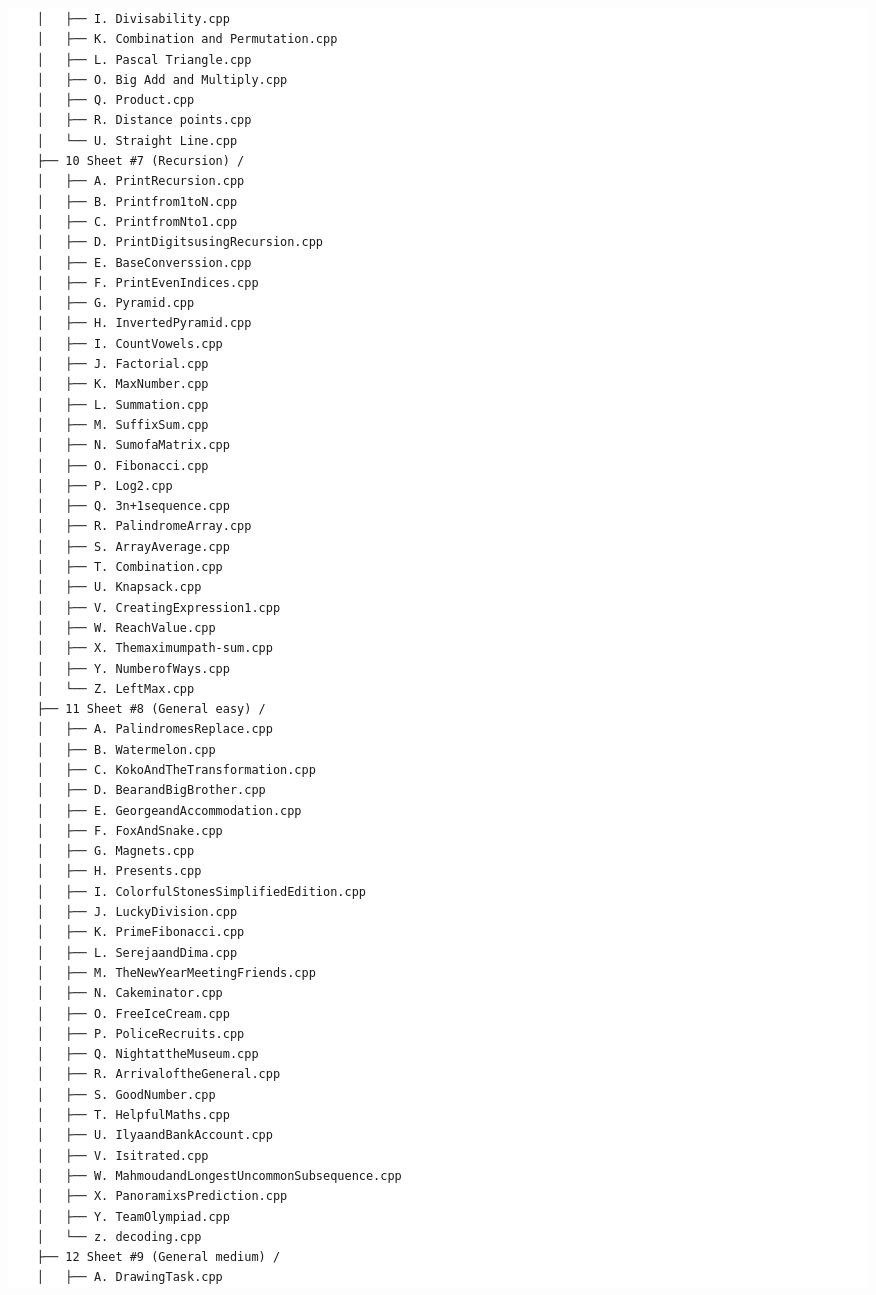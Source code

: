 ```
    │   ├── I. Divisability.cpp
    │   ├── K. Combination and Permutation.cpp
    │   ├── L. Pascal Triangle.cpp
    │   ├── O. Big Add and Multiply.cpp
    │   ├── Q. Product.cpp
    │   ├── R. Distance points.cpp
    │   └── U. Straight Line.cpp
    ├── 10 Sheet #7 (Recursion) /
    │   ├── A. PrintRecursion.cpp
    │   ├── B. Printfrom1toN.cpp
    │   ├── C. PrintfromNto1.cpp
    │   ├── D. PrintDigitsusingRecursion.cpp
    │   ├── E. BaseConverssion.cpp
    │   ├── F. PrintEvenIndices.cpp
    │   ├── G. Pyramid.cpp
    │   ├── H. InvertedPyramid.cpp
    │   ├── I. CountVowels.cpp
    │   ├── J. Factorial.cpp
    │   ├── K. MaxNumber.cpp
    │   ├── L. Summation.cpp
    │   ├── M. SuffixSum.cpp
    │   ├── N. SumofaMatrix.cpp
    │   ├── O. Fibonacci.cpp
    │   ├── P. Log2.cpp
    │   ├── Q. 3n+1sequence.cpp
    │   ├── R. PalindromeArray.cpp
    │   ├── S. ArrayAverage.cpp
    │   ├── T. Combination.cpp
    │   ├── U. Knapsack.cpp
    │   ├── V. CreatingExpression1.cpp
    │   ├── W. ReachValue.cpp
    │   ├── X. Themaximumpath-sum.cpp
    │   ├── Y. NumberofWays.cpp
    │   └── Z. LeftMax.cpp
    ├── 11 Sheet #8 (General easy) /
    │   ├── A. PalindromesReplace.cpp
    │   ├── B. Watermelon.cpp
    │   ├── C. KokoAndTheTransformation.cpp
    │   ├── D. BearandBigBrother.cpp
    │   ├── E. GeorgeandAccommodation.cpp
    │   ├── F. FoxAndSnake.cpp
    │   ├── G. Magnets.cpp
    │   ├── H. Presents.cpp
    │   ├── I. ColorfulStonesSimplifiedEdition.cpp
    │   ├── J. LuckyDivision.cpp
    │   ├── K. PrimeFibonacci.cpp
    │   ├── L. SerejaandDima.cpp
    │   ├── M. TheNewYearMeetingFriends.cpp
    │   ├── N. Cakeminator.cpp
    │   ├── O. FreeIceCream.cpp
    │   ├── P. PoliceRecruits.cpp
    │   ├── Q. NightattheMuseum.cpp
    │   ├── R. ArrivaloftheGeneral.cpp
    │   ├── S. GoodNumber.cpp
    │   ├── T. HelpfulMaths.cpp
    │   ├── U. IlyaandBankAccount.cpp
    │   ├── V. Isitrated.cpp
    │   ├── W. MahmoudandLongestUncommonSubsequence.cpp
    │   ├── X. PanoramixsPrediction.cpp
    │   ├── Y. TeamOlympiad.cpp
    │   └── z. decoding.cpp
    ├── 12 Sheet #9 (General medium) /
    │   ├── A. DrawingTask.cpp
```